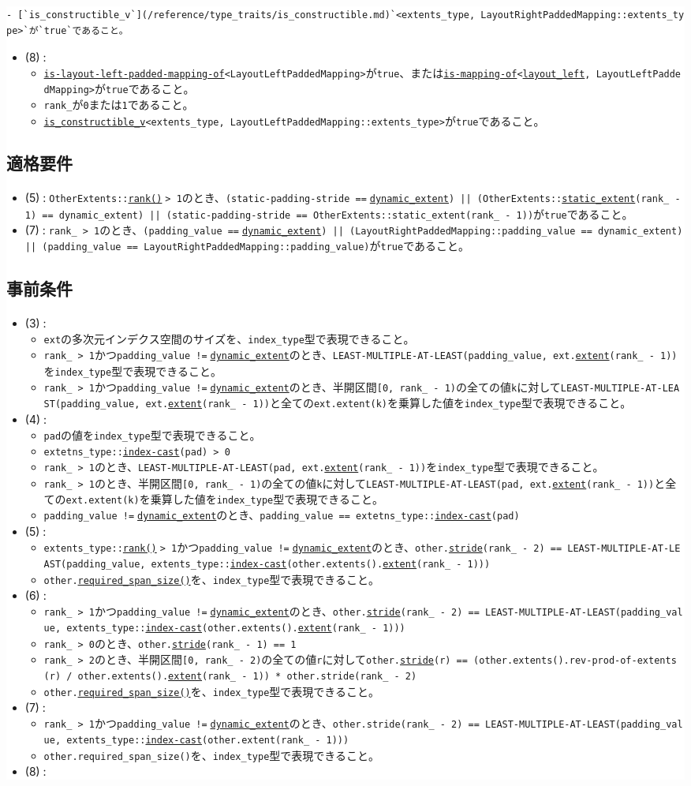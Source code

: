     - [`is_constructible_v`](/reference/type_traits/is_constructible.md)`<extents_type, LayoutRightPaddedMapping::extents_type>`が`true`であること。
- (8) :
    - [`is-layout-left-padded-mapping-of`](../../is-layout-left-padded-mapping-of.md)`<LayoutLeftPaddedMapping>`が`true`、または[`is-mapping-of`](../../is-mapping-of.md)`<`[`layout_left`](../../layout_left.md)`, LayoutLeftPaddedMapping>`が`true`であること。
    - `rank_`が`0`または`1`であること。
    - [`is_constructible_v`](/reference/type_traits/is_constructible.md)`<extents_type, LayoutLeftPaddedMapping::extents_type>`が`true`であること。


## 適格要件
- (5) : `OtherExtents::`[`rank()`](../../extents/rank.md) `> 1`のとき、`(static-padding-stride ==` [`dynamic_extent`](/reference/span/dynamic_extent.md)`) || (OtherExtents::`[`static_extent`](../../extents/static_extent.md)`(rank_ - 1) == dynamic_extent) || (static-padding-stride == OtherExtents::static_extent(rank_ - 1))`が`true`であること。
- (7) : `rank_ > 1`のとき、`(padding_value ==` [`dynamic_extent`](/reference/span/dynamic_extent.md)`) || (LayoutRightPaddedMapping::padding_value == dynamic_extent) || (padding_value == LayoutRightPaddedMapping::padding_value)`が`true`であること。


## 事前条件
- (3) :
    - `ext`の多次元インデクス空間のサイズを、`index_type`型で表現できること。
    - `rank_ > 1`かつ`padding_value !=` [`dynamic_extent`](/reference/span/dynamic_extent.md)のとき、`LEAST-MULTIPLE-AT-LEAST(padding_value, ext.`[`extent`](../../extents/extent.md)`(rank_ - 1))`を`index_type`型で表現できること。
    - `rank_ > 1`かつ`padding_value !=` [`dynamic_extent`](/reference/span/dynamic_extent.md)のとき、半開区間`[0, rank_ - 1)`の全ての値`k`に対して`LEAST-MULTIPLE-AT-LEAST(padding_value, ext.`[`extent`](../../extents/extent.md)`(rank_ - 1))`と全ての`ext.extent(k)`を乗算した値を`index_type`型で表現できること。
- (4) :
    - `pad`の値を`index_type`型で表現できること。
    - `extetns_type::`[`index-cast`](../../extents/index-cast.md)`(pad) > 0`
    - `rank_ > 1`のとき、`LEAST-MULTIPLE-AT-LEAST(pad, ext.`[`extent`](../../extents/extent.md)`(rank_ - 1))`を`index_type`型で表現できること。
    - `rank_ > 1`のとき、半開区間`[0, rank_ - 1)`の全ての値`k`に対して`LEAST-MULTIPLE-AT-LEAST(pad, ext.`[`extent`](../../extents/extent.md)`(rank_ - 1))`と全ての`ext.extent(k)`を乗算した値を`index_type`型で表現できること。
    - `padding_value !=` [`dynamic_extent`](/reference/span/dynamic_extent.md)のとき、`padding_value == extetns_type::`[`index-cast`](../../extents/index-cast.md)`(pad)`
- (5) :
    - `extents_type::`[`rank()`](../../extents/rank.md) `> 1`かつ`padding_value !=` [`dynamic_extent`](/reference/span/dynamic_extent.md)のとき、`other.`[`stride`](../../layout_right/mapping/stride.md)`(rank_ - 2) == LEAST-MULTIPLE-AT-LEAST(padding_value, extents_type::`[`index-cast`](../../extents/index-cast.md)`(other.extents().`[`extent`](../../extents/extent.md)`(rank_ - 1)))`
    - `other.`[`required_span_size()`](../../layout_right/mapping/required_span_size.md)を、`index_type`型で表現できること。
- (6) :
    - `rank_ > 1`かつ`padding_value !=` [`dynamic_extent`](/reference/span/dynamic_extent.md)のとき、`other.`[`stride`](../../layout_stride/mapping/stride.md)`(rank_ - 2) == LEAST-MULTIPLE-AT-LEAST(padding_value, extents_type::`[`index-cast`](../../extents/index-cast.md)`(other.extents().`[`extent`](../../extents/extent.md)`(rank_ - 1)))`
    - `rank_ > 0`のとき、`other.`[`stride`](../../layout_stride/mapping/stride.md)`(rank_ - 1) == 1`
    - `rank_ > 2`のとき、半開区間`[0, rank_ - 2)`の全ての値`r`に対して`other.`[`stride`](../../layout_stride/mapping/stride.md)`(r) == (other.extents().rev-prod-of-extents(r) / other.extents().`[`extent`](../../extents/extent.md)`(rank_ - 1)) * other.stride(rank_ - 2)`
    - `other.`[`required_span_size()`](../../layout_stride/mapping/required_span_size.md)を、`index_type`型で表現できること。
- (7) :
    - `rank_ > 1`かつ`padding_value !=` [`dynamic_extent`](/reference/span/dynamic_extent.md)のとき、`other.stride(rank_ - 2) == LEAST-MULTIPLE-AT-LEAST(padding_value, extents_type::`[`index-cast`](../../extents/index-cast.md)`(other.extent(rank_ - 1)))`
    - `other.required_span_size()`を、`index_type`型で表現できること。
- (8) :